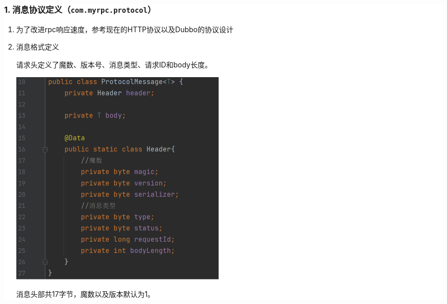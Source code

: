### 1. 消息协议定义（`com.myrpc.protocol`）

1. 为了改进rpc响应速度，参考现在的HTTP协议以及Dubbo的协议设计

2. 消息格式定义

   请求头定义了魔数、版本号、消息类型、请求ID和body长度。

   <img src="img/protocolMsg.png" alt="protocolMsg" style="zoom:50%;" />

   消息头部共17字节，魔数以及版本默认为1。
